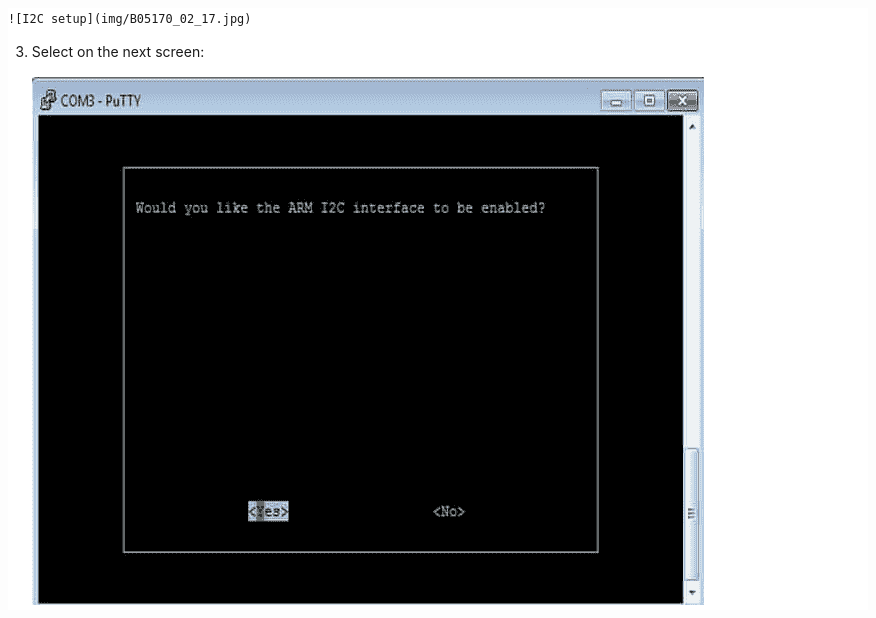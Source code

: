     ![I2C setup](img/B05170_02_17.jpg)

3.  Select **<Yes>** on the next screen:

    ![I2C setup](img/B05170_02_18.jpg)
